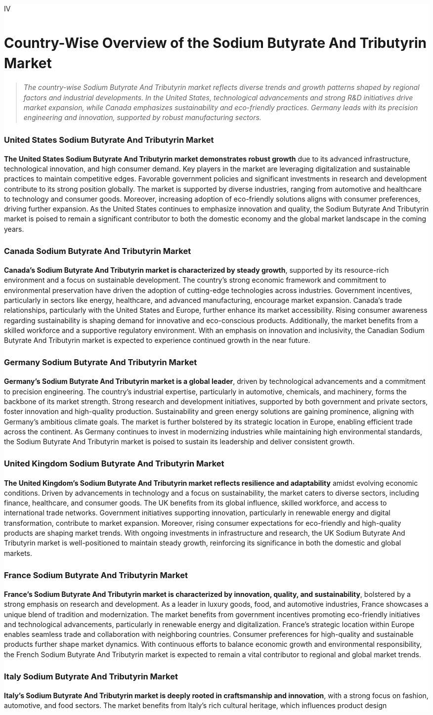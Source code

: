 IV</li></ul><h1><span class="">Country-Wise Overview of the Sodium Butyrate And Tributyrin Market<br /></span></h1><blockquote><p><em><span class="">The country-wise Sodium Butyrate And Tributyrin market reflects diverse trends and growth patterns shaped by regional factors and industrial developments. In the United States, technological advancements and strong R&amp;D initiatives drive market expansion, while Canada emphasizes sustainability and eco-friendly practices. Germany leads with its precision engineering and innovation, supported by robust manufacturing sectors.</span></em></p></blockquote><h3><strong>United States Sodium Butyrate And Tributyrin Market</strong></h3><p><strong>The United States Sodium Butyrate And Tributyrin market demonstrates robust growth</strong> due to its advanced infrastructure, technological innovation, and high consumer demand. Key players in the market are leveraging digitalization and sustainable practices to maintain competitive edges. Favorable government policies and significant investments in research and development contribute to its strong position globally. The market is supported by diverse industries, ranging from automotive and healthcare to technology and consumer goods. Moreover, increasing adoption of eco-friendly solutions aligns with consumer preferences, driving further expansion. As the United States continues to emphasize innovation and quality, the Sodium Butyrate And Tributyrin market is poised to remain a significant contributor to both the domestic economy and the global market landscape in the coming years.</p><h3><strong>Canada Sodium Butyrate And Tributyrin Market</strong></h3><p><strong>Canada&rsquo;s Sodium Butyrate And Tributyrin market is characterized by steady growth</strong>, supported by its resource-rich environment and a focus on sustainable development. The country&rsquo;s strong economic framework and commitment to environmental preservation have driven the adoption of cutting-edge technologies across industries. Government incentives, particularly in sectors like energy, healthcare, and advanced manufacturing, encourage market expansion. Canada&rsquo;s trade relationships, particularly with the United States and Europe, further enhance its market accessibility. Rising consumer awareness regarding sustainability is shaping demand for innovative and eco-conscious products. Additionally, the market benefits from a skilled workforce and a supportive regulatory environment. With an emphasis on innovation and inclusivity, the Canadian Sodium Butyrate And Tributyrin market is expected to experience continued growth in the near future.</p><h3><strong>Germany Sodium Butyrate And Tributyrin Market</strong></h3><p><strong>Germany&rsquo;s Sodium Butyrate And Tributyrin market is a global leader</strong>, driven by technological advancements and a commitment to precision engineering. The country&rsquo;s industrial expertise, particularly in automotive, chemicals, and machinery, forms the backbone of its market strength. Strong research and development initiatives, supported by both government and private sectors, foster innovation and high-quality production. Sustainability and green energy solutions are gaining prominence, aligning with Germany&rsquo;s ambitious climate goals. The market is further bolstered by its strategic location in Europe, enabling efficient trade across the continent. As Germany continues to invest in modernizing industries while maintaining high environmental standards, the Sodium Butyrate And Tributyrin market is poised to sustain its leadership and deliver consistent growth.</p><h3><strong>United Kingdom Sodium Butyrate And Tributyrin Market</strong></h3><p><strong>The United Kingdom&rsquo;s Sodium Butyrate And Tributyrin market reflects resilience and adaptability</strong> amidst evolving economic conditions. Driven by advancements in technology and a focus on sustainability, the market caters to diverse sectors, including finance, healthcare, and consumer goods. The UK benefits from its global influence, skilled workforce, and access to international trade networks. Government initiatives supporting innovation, particularly in renewable energy and digital transformation, contribute to market expansion. Moreover, rising consumer expectations for eco-friendly and high-quality products are shaping market trends. With ongoing investments in infrastructure and research, the UK Sodium Butyrate And Tributyrin market is well-positioned to maintain steady growth, reinforcing its significance in both the domestic and global markets.</p><h3><strong>France Sodium Butyrate And Tributyrin Market</strong></h3><p><strong>France&rsquo;s Sodium Butyrate And Tributyrin market is characterized by innovation, quality, and sustainability</strong>, bolstered by a strong emphasis on research and development. As a leader in luxury goods, food, and automotive industries, France showcases a unique blend of tradition and modernization. The market benefits from government incentives promoting eco-friendly initiatives and technological advancements, particularly in renewable energy and digitalization. France&rsquo;s strategic location within Europe enables seamless trade and collaboration with neighboring countries. Consumer preferences for high-quality and sustainable products further shape market dynamics. With continuous efforts to balance economic growth and environmental responsibility, the French Sodium Butyrate And Tributyrin market is expected to remain a vital contributor to regional and global market trends.</p><h3><strong>Italy Sodium Butyrate And Tributyrin Market</strong></h3><p><strong>Italy&rsquo;s Sodium Butyrate And Tributyrin market is deeply rooted in craftsmanship and innovation</strong>, with a strong focus on fashion, automotive, and food sectors. The market benefits from Italy&rsquo;s rich cultural heritage, which influences product design